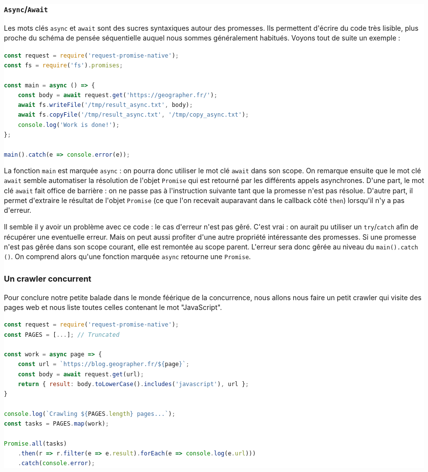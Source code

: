 
### `Async`/`Await`

Les mots clés `async` et `await` sont des sucres syntaxiques autour des
promesses. Ils permettent d'écrire du code très lisible, plus proche du
schéma de pensée séquentielle auquel nous sommes généralement habitués.
Voyons tout de suite un exemple :

```javascript
const request = require('request-promise-native');
const fs = require('fs').promises;

const main = async () => {
    const body = await request.get('https://geographer.fr/');
    await fs.writeFile('/tmp/result_async.txt', body);
    await fs.copyFile('/tmp/result_async.txt', '/tmp/copy_async.txt');
    console.log('Work is done!');
};

main().catch(e => console.error(e));
```

La fonction `main` est marquée `async` : on pourra donc utiliser le mot
clé `await` dans son scope. On remarque ensuite que le mot clé `await`
semble automatiser la résolution de l'objet `Promise` qui est retourné
par les différents appels asynchrones. D'une part, le mot clé `await`
fait office de barrière : on ne passe pas à l'instruction suivante tant
que la promesse n'est pas résolue. D'autre part, il permet d'extraire
le résultat de l'objet `Promise` (ce que l'on recevait auparavant dans
le callback côté `then`) lorsqu'il n'y a pas d'erreur.

Il semble il y avoir un problème avec ce code : le cas d'erreur n'est
pas gêré. C'est vrai : on aurait pu utiliser un `try`/`catch` afin de
récupérer une eventuelle erreur. Mais on peut aussi profiter d'une
autre propriété intéressante des promesses. Si une promesse n'est pas
gêrée dans son scope courant, elle est remontée au scope parent.
L'erreur sera donc gêrée au niveau du `main().catch()`. On comprend
alors qu'une fonction marquée `async` retourne une `Promise`.


### Un crawler concurrent

Pour conclure notre petite balade dans le monde féérique de la
concurrence, nous allons nous faire un petit crawler qui visite des
pages web et nous liste toutes celles contenant le mot "JavaScript".

```javascript
const request = require('request-promise-native');
const PAGES = [...]; // Truncated

const work = async page => {
    const url = `https://blog.geographer.fr/${page}`;
    const body = await request.get(url);
    return { result: body.toLowerCase().includes('javascript'), url };
}

console.log(`Crawling ${PAGES.length} pages...`);
const tasks = PAGES.map(work);

Promise.all(tasks)
    .then(r => r.filter(e => e.result).forEach(e => console.log(e.url)))
    .catch(console.error);
```

